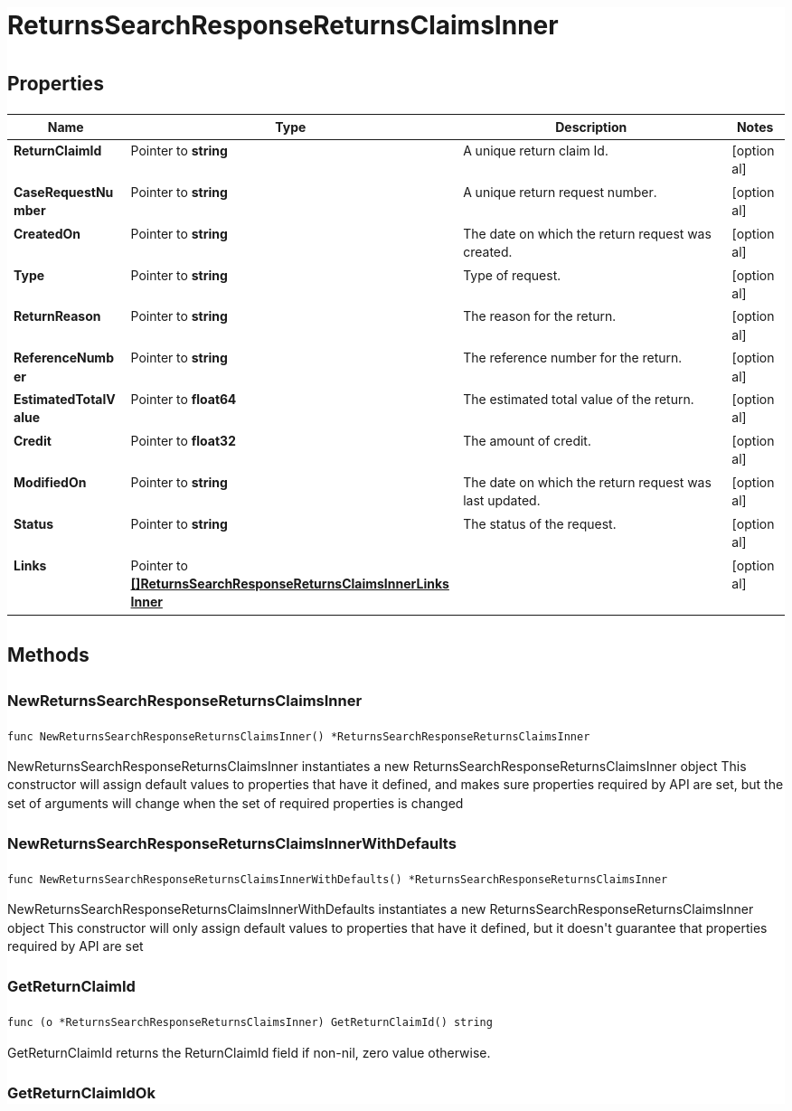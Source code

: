 # ReturnsSearchResponseReturnsClaimsInner

## Properties

Name | Type | Description | Notes
------------ | ------------- | ------------- | -------------
**ReturnClaimId** | Pointer to **string** | A unique return claim Id. | [optional] 
**CaseRequestNumber** | Pointer to **string** | A unique return request number. | [optional] 
**CreatedOn** | Pointer to **string** | The date on which the return request was created.  | [optional] 
**Type** | Pointer to **string** | Type of request. | [optional] 
**ReturnReason** | Pointer to **string** | The reason for the return. | [optional] 
**ReferenceNumber** | Pointer to **string** | The reference number for the return. | [optional] 
**EstimatedTotalValue** | Pointer to **float64** | The estimated total value of the return. | [optional] 
**Credit** | Pointer to **float32** | The amount of credit. | [optional] 
**ModifiedOn** | Pointer to **string** | The date on which the return request was last updated. | [optional] 
**Status** | Pointer to **string** | The status of the request. | [optional] 
**Links** | Pointer to [**[]ReturnsSearchResponseReturnsClaimsInnerLinksInner**](ReturnsSearchResponseReturnsClaimsInnerLinksInner.md) |  | [optional] 

## Methods

### NewReturnsSearchResponseReturnsClaimsInner

`func NewReturnsSearchResponseReturnsClaimsInner() *ReturnsSearchResponseReturnsClaimsInner`

NewReturnsSearchResponseReturnsClaimsInner instantiates a new ReturnsSearchResponseReturnsClaimsInner object
This constructor will assign default values to properties that have it defined,
and makes sure properties required by API are set, but the set of arguments
will change when the set of required properties is changed

### NewReturnsSearchResponseReturnsClaimsInnerWithDefaults

`func NewReturnsSearchResponseReturnsClaimsInnerWithDefaults() *ReturnsSearchResponseReturnsClaimsInner`

NewReturnsSearchResponseReturnsClaimsInnerWithDefaults instantiates a new ReturnsSearchResponseReturnsClaimsInner object
This constructor will only assign default values to properties that have it defined,
but it doesn't guarantee that properties required by API are set

### GetReturnClaimId

`func (o *ReturnsSearchResponseReturnsClaimsInner) GetReturnClaimId() string`

GetReturnClaimId returns the ReturnClaimId field if non-nil, zero value otherwise.

### GetReturnClaimIdOk
